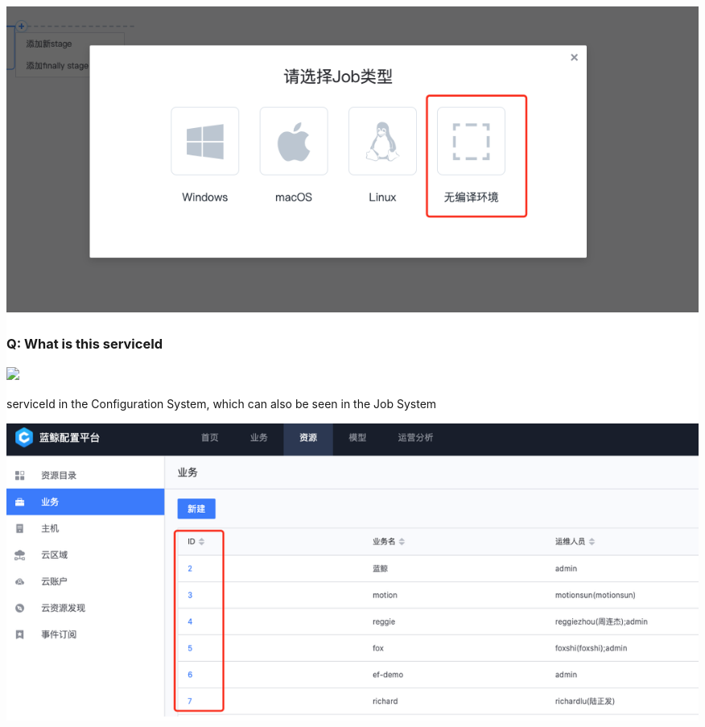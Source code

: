  ![](../../../assets/image-20220210193855866.png) 

 ### Q: What is this serviceId 

 ![](../../../assets/WeComscreenshot\_1638426248456.png) 

 serviceId in the Configuration System, which can also be seen in the Job System 

 ![](../../../assets/image-20220210194131021.png) 
